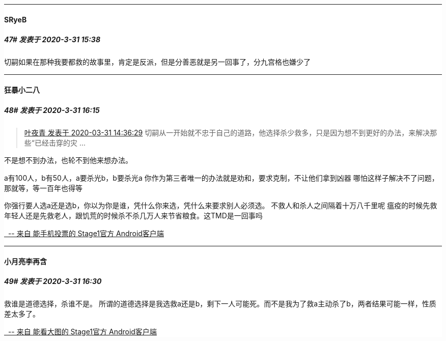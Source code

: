 






*****

####  SRyeB  
##### 47#       发表于 2020-3-31 15:38




切嗣如果在那种我要都救的故事里，肯定是反派，但是分善恶就是另一回事了，分九宫格也嫌少了







*****

####  狂暴小二八  
##### 48#       发表于 2020-3-31 16:15



<blockquote><a href="httphttps://bbs.saraba1st.com/2b/forum.php?mod=redirect&amp;goto=findpost&amp;pid=46934065&amp;ptid=1921738" target="_blank">叶夜青 发表于 2020-03-31 14:36:29</a>
切嗣从一开始就不忠于自己的道路，他选择杀少救多，只是因为想不到更好的办法，来解决那些“已经击穿的灾 ...</blockquote>不是想不到办法，也轮不到他来想办法。

a有100人，b有50人，a要杀光b，b要杀光a
你作为第三者唯一的办法就是劝和，要求克制，不让他们拿到凶器
哪怕这样子解决不了问题，那就等，等一百年也得等

你强行要人选a还是选b，你以为你是谁，凭什么你来选，凭什么来要求别人必须选。
不救人和杀人之间隔着十万八千里呢
瘟疫的时候先救年轻人还是先救老人，跟饥荒的时候杀不杀几万人来节省粮食。这TMD是一回事吗

[  -- 来自 能手机投票的 Stage1官方 Android客户端](https://www.coolapk.com/apk/140634)







*****

####  小月亮李再含  
##### 49#       发表于 2020-3-31 16:30




救谁是道德选择，杀谁不是。
所谓的道德选择是我选救a还是b，剩下一人可能死。而不是我为了救a主动杀了b，两者结果可能一样，性质差太多了。

[  -- 来自 能看大图的 Stage1官方 Android客户端](https://www.coolapk.com/apk/140634)






